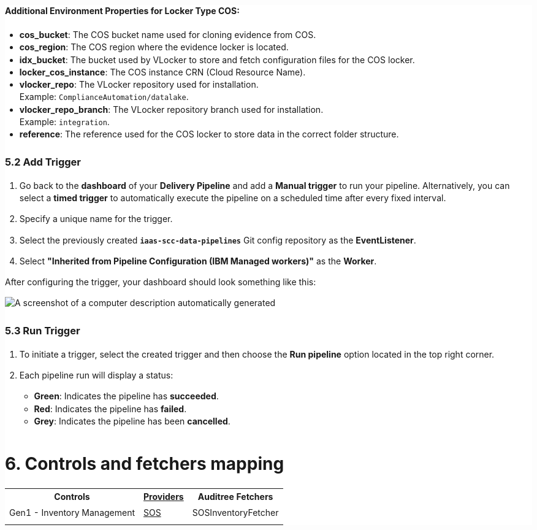 #### Additional Environment Properties for Locker Type **COS**:
- **cos_bucket**: The COS bucket name used for cloning evidence from COS.
- **cos_region**: The COS region where the evidence locker is located.
- **idx_bucket**: The bucket used by VLocker to store and fetch configuration files for the COS locker.
- **locker_cos_instance**: The COS instance CRN (Cloud Resource Name).
- **vlocker_repo**: The VLocker repository used for installation.  
  Example: `ComplianceAutomation/datalake`.
- **vlocker_repo_branch**: The VLocker repository branch used for installation.  
  Example: `integration`.
- **reference**: The reference used for the COS locker to store data in the correct folder structure.

### **5.2 Add Trigger**

1. Go back to the **dashboard** of your **Delivery Pipeline** and add a **Manual trigger** to run your pipeline. Alternatively, you can select a **timed trigger** to automatically execute the pipeline on a scheduled time after every fixed interval.

2. Specify a unique name for the trigger.

3. Select the previously created **`iaas-scc-data-pipelines`** Git config repository as the **EventListener**.

4. Select **"Inherited from Pipeline Configuration (IBM Managed workers)"** as the **Worker**.

After configuring the trigger, your dashboard should look something like this:

![A screenshot of a computer description automatically generated](images/031.png)


### **5.3 Run Trigger**

1. To initiate a trigger, select the created trigger and then choose the **Run pipeline** option located in the top right corner.

2. Each pipeline run will display a status:
   - **Green**: Indicates the pipeline has **succeeded**.
   - **Red**: Indicates the pipeline has **failed**.
   - **Grey**: Indicates the pipeline has been **cancelled**.

# <a name="_controls_and_fetchers_mapping"></a>6. Controls and fetchers mapping


 <table>
  <tr>
    <th>Controls</th>
    <th><a href="https://github.ibm.com/auditree/auditree-central/tree/master/auditree_central/provider">Providers</a></th>
    <th>Auditree Fetchers</th>
  </tr>
  <tr>
    <td rowspan="2">Gen1 - Inventory Management</td>
    <td>
      <a href="https://github.ibm.com/auditree/auditree-central/tree/master/auditree_central/provider/sos">SOS</a>
    </td>
    <td>
      SOSInventoryFetcher
    </td>
  </tr>
  <tr>
    <td>
